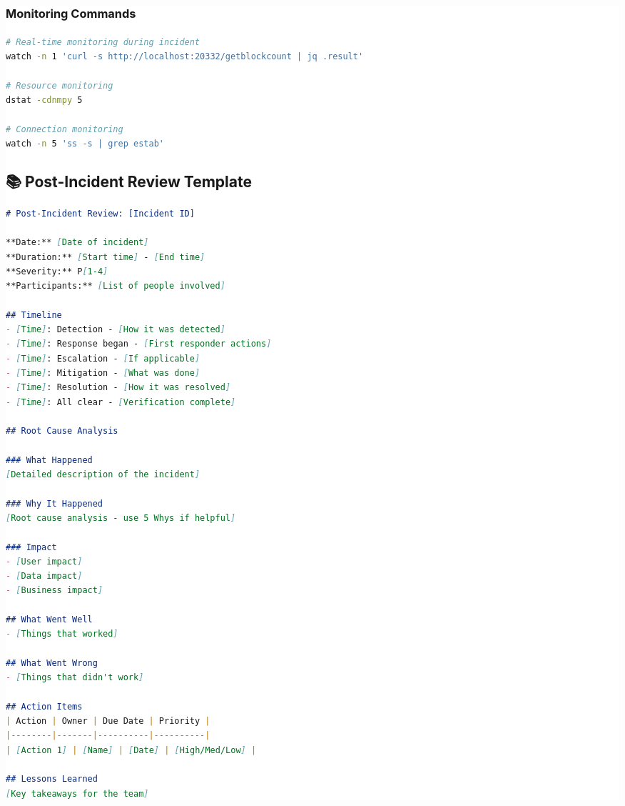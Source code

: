 ### Monitoring Commands

```bash
# Real-time monitoring during incident
watch -n 1 'curl -s http://localhost:20332/getblockcount | jq .result'

# Resource monitoring
dstat -cdnmpy 5

# Connection monitoring
watch -n 5 'ss -s | grep estab'
```

## 📚 Post-Incident Review Template

```markdown
# Post-Incident Review: [Incident ID]

**Date:** [Date of incident]
**Duration:** [Start time] - [End time]
**Severity:** P[1-4]
**Participants:** [List of people involved]

## Timeline
- [Time]: Detection - [How it was detected]
- [Time]: Response began - [First responder actions]
- [Time]: Escalation - [If applicable]
- [Time]: Mitigation - [What was done]
- [Time]: Resolution - [How it was resolved]
- [Time]: All clear - [Verification complete]

## Root Cause Analysis

### What Happened
[Detailed description of the incident]

### Why It Happened
[Root cause analysis - use 5 Whys if helpful]

### Impact
- [User impact]
- [Data impact]
- [Business impact]

## What Went Well
- [Things that worked]

## What Went Wrong
- [Things that didn't work]

## Action Items
| Action | Owner | Due Date | Priority |
|--------|-------|----------|----------|
| [Action 1] | [Name] | [Date] | [High/Med/Low] |

## Lessons Learned
[Key takeaways for the team]
```
